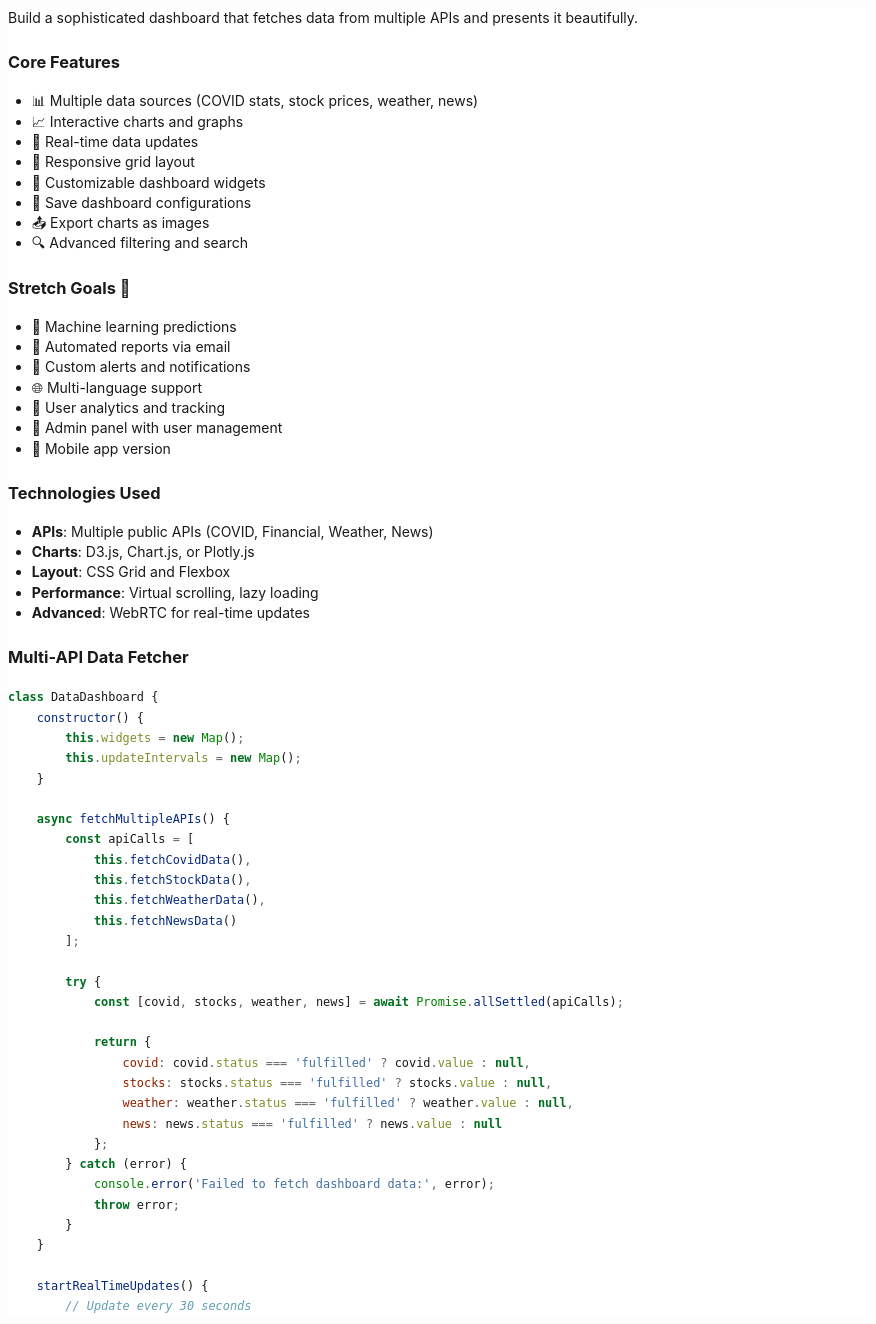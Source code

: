 Build a sophisticated dashboard that fetches data from multiple APIs and presents it beautifully.

### Core Features

- 📊 Multiple data sources (COVID stats, stock prices, weather, news)
- 📈 Interactive charts and graphs
- 🔄 Real-time data updates
- 📱 Responsive grid layout
- 🎨 Customizable dashboard widgets
- 💾 Save dashboard configurations
- 📤 Export charts as images
- 🔍 Advanced filtering and search

### Stretch Goals 🚀

- 🤖 Machine learning predictions
- 📧 Automated reports via email
- 🔔 Custom alerts and notifications
- 🌐 Multi-language support
- 🎯 User analytics and tracking
- 🔐 Admin panel with user management
- 📱 Mobile app version

### Technologies Used

- **APIs**: Multiple public APIs (COVID, Financial, Weather, News)
- **Charts**: D3.js, Chart.js, or Plotly.js
- **Layout**: CSS Grid and Flexbox
- **Performance**: Virtual scrolling, lazy loading
- **Advanced**: WebRTC for real-time updates

### Multi-API Data Fetcher

```javascript
class DataDashboard {
    constructor() {
        this.widgets = new Map();
        this.updateIntervals = new Map();
    }
    
    async fetchMultipleAPIs() {
        const apiCalls = [
            this.fetchCovidData(),
            this.fetchStockData(),
            this.fetchWeatherData(),
            this.fetchNewsData()
        ];
        
        try {
            const [covid, stocks, weather, news] = await Promise.allSettled(apiCalls);
            
            return {
                covid: covid.status === 'fulfilled' ? covid.value : null,
                stocks: stocks.status === 'fulfilled' ? stocks.value : null,
                weather: weather.status === 'fulfilled' ? weather.value : null,
                news: news.status === 'fulfilled' ? news.value : null
            };
        } catch (error) {
            console.error('Failed to fetch dashboard data:', error);
            throw error;
        }
    }
    
    startRealTimeUpdates() {
        // Update every 30 seconds
```